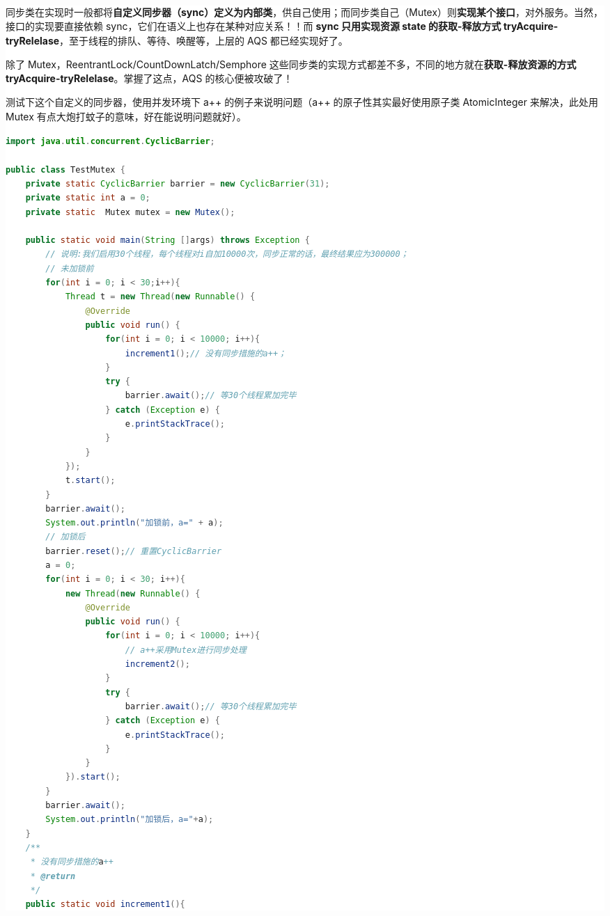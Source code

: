 同步类在实现时一般都将**自定义同步器（sync）定义为内部类**，供自己使用；而同步类自己（Mutex）则**实现某个接口**，对外服务。当然，接口的实现要直接依赖 sync，它们在语义上也存在某种对应关系！！而 **sync 只用实现资源 state 的获取-释放方式 tryAcquire-tryRelelase**，至于线程的排队、等待、唤醒等，上层的 AQS 都已经实现好了。

除了 Mutex，ReentrantLock/CountDownLatch/Semphore 这些同步类的实现方式都差不多，不同的地方就在**获取-释放资源的方式 tryAcquire-tryRelelase**。掌握了这点，AQS 的核心便被攻破了！

测试下这个自定义的同步器，使用并发环境下 a++ 的例子来说明问题（a++ 的原子性其实最好使用原子类 AtomicInteger 来解决，此处用 Mutex 有点大炮打蚊子的意味，好在能说明问题就好）。

```java
import java.util.concurrent.CyclicBarrier;

public class TestMutex {
    private static CyclicBarrier barrier = new CyclicBarrier(31);
    private static int a = 0;
    private static  Mutex mutex = new Mutex();

    public static void main(String []args) throws Exception {
        // 说明:我们启用30个线程，每个线程对i自加10000次，同步正常的话，最终结果应为300000；
        // 未加锁前
        for(int i = 0; i < 30;i++){
            Thread t = new Thread(new Runnable() {
                @Override
                public void run() {
                    for(int i = 0; i < 10000; i++){
                        increment1();// 没有同步措施的a++；
                    }
                    try {
                        barrier.await();// 等30个线程累加完毕
                    } catch (Exception e) {
                        e.printStackTrace();
                    }
                }
            });
            t.start();
        }
        barrier.await();
        System.out.println("加锁前，a=" + a);
        // 加锁后
        barrier.reset();// 重置CyclicBarrier
        a = 0;
        for(int i = 0; i < 30; i++){
            new Thread(new Runnable() {
                @Override
                public void run() {
                    for(int i = 0; i < 10000; i++){
                        // a++采用Mutex进行同步处理
                        increment2();
                    }
                    try {
                        barrier.await();// 等30个线程累加完毕
                    } catch (Exception e) {
                        e.printStackTrace();
                    }
                }
            }).start();
        }
        barrier.await();
        System.out.println("加锁后，a="+a);
    }
    /**
     * 没有同步措施的a++
     * @return
     */
    public static void increment1(){
```
